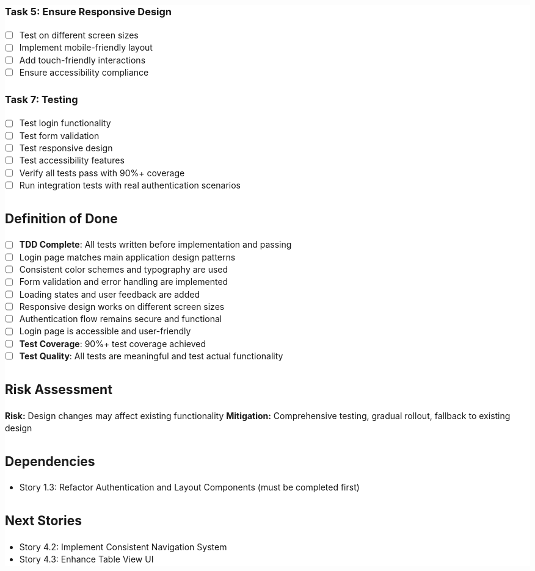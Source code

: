 ### Task 5: Ensure Responsive Design
- [ ] Test on different screen sizes
- [ ] Implement mobile-friendly layout
- [ ] Add touch-friendly interactions
- [ ] Ensure accessibility compliance

### Task 7: Testing
- [ ] Test login functionality
- [ ] Test form validation
- [ ] Test responsive design
- [ ] Test accessibility features
- [ ] Verify all tests pass with 90%+ coverage
- [ ] Run integration tests with real authentication scenarios

## Definition of Done
- [ ] **TDD Complete**: All tests written before implementation and passing
- [ ] Login page matches main application design patterns
- [ ] Consistent color schemes and typography are used
- [ ] Form validation and error handling are implemented
- [ ] Loading states and user feedback are added
- [ ] Responsive design works on different screen sizes
- [ ] Authentication flow remains secure and functional
- [ ] Login page is accessible and user-friendly
- [ ] **Test Coverage**: 90%+ test coverage achieved
- [ ] **Test Quality**: All tests are meaningful and test actual functionality

## Risk Assessment
**Risk:** Design changes may affect existing functionality
**Mitigation:** Comprehensive testing, gradual rollout, fallback to existing design

## Dependencies
- Story 1.3: Refactor Authentication and Layout Components (must be completed first)

## Next Stories
- Story 4.2: Implement Consistent Navigation System
- Story 4.3: Enhance Table View UI 
